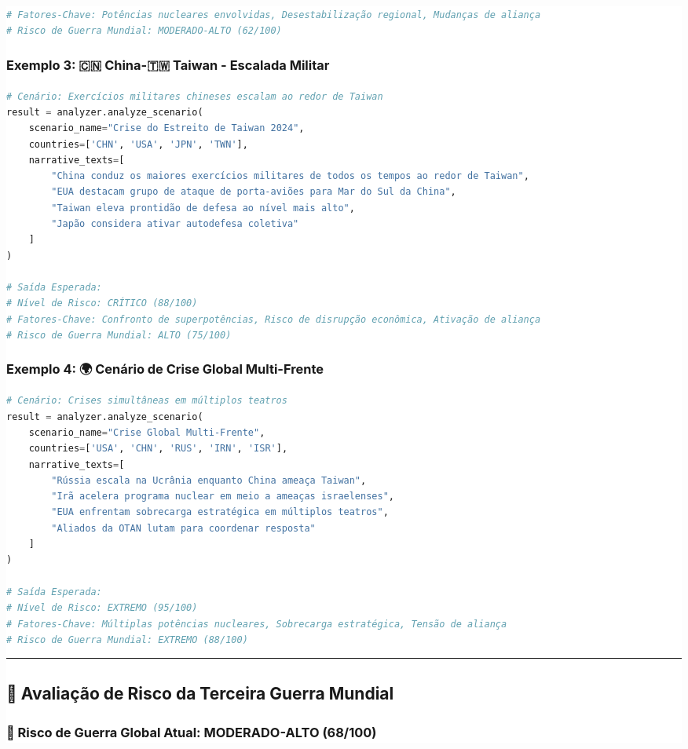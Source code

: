 ```python
# Fatores-Chave: Potências nucleares envolvidas, Desestabilização regional, Mudanças de aliança
# Risco de Guerra Mundial: MODERADO-ALTO (62/100)
```

### Exemplo 3: 🇨🇳 China-🇹🇼 Taiwan - Escalada Militar
```python
# Cenário: Exercícios militares chineses escalam ao redor de Taiwan
result = analyzer.analyze_scenario(
    scenario_name="Crise do Estreito de Taiwan 2024",
    countries=['CHN', 'USA', 'JPN', 'TWN'],
    narrative_texts=[
        "China conduz os maiores exercícios militares de todos os tempos ao redor de Taiwan",
        "EUA destacam grupo de ataque de porta-aviões para Mar do Sul da China",
        "Taiwan eleva prontidão de defesa ao nível mais alto",
        "Japão considera ativar autodefesa coletiva"
    ]
)

# Saída Esperada:
# Nível de Risco: CRÍTICO (88/100)
# Fatores-Chave: Confronto de superpotências, Risco de disrupção econômica, Ativação de aliança
# Risco de Guerra Mundial: ALTO (75/100)
```

### Exemplo 4: 🌍 Cenário de Crise Global Multi-Frente
```python
# Cenário: Crises simultâneas em múltiplos teatros
result = analyzer.analyze_scenario(
    scenario_name="Crise Global Multi-Frente",
    countries=['USA', 'CHN', 'RUS', 'IRN', 'ISR'],
    narrative_texts=[
        "Rússia escala na Ucrânia enquanto China ameaça Taiwan",
        "Irã acelera programa nuclear em meio a ameaças israelenses",
        "EUA enfrentam sobrecarga estratégica em múltiplos teatros",
        "Aliados da OTAN lutam para coordenar resposta"
    ]
)

# Saída Esperada:
# Nível de Risco: EXTREMO (95/100)
# Fatores-Chave: Múltiplas potências nucleares, Sobrecarga estratégica, Tensão de aliança
# Risco de Guerra Mundial: EXTREMO (88/100)
```

---

## 🎯 Avaliação de Risco da Terceira Guerra Mundial

### 🚨 Risco de Guerra Global Atual: **MODERADO-ALTO (68/100)**
